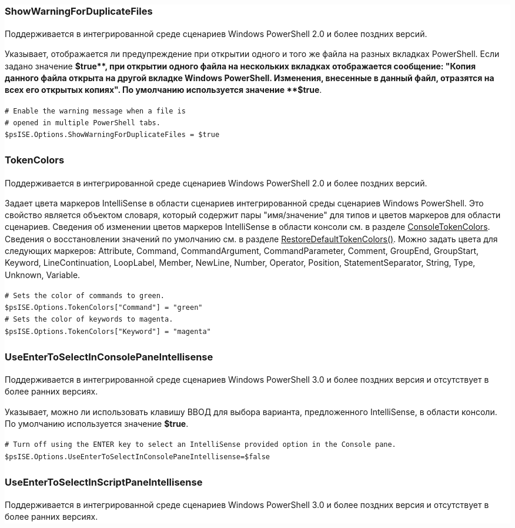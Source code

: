 ###  <a name="swfdf"></a> ShowWarningForDuplicateFiles
  Поддерживается в интегрированной среде сценариев Windows PowerShell 2.0 и более поздних версий.

 Указывает, отображается ли предупреждение при открытии одного и того же файла на разных вкладках PowerShell. Если задано значение **$true**, при открытии одного файла на нескольких вкладках отображается сообщение: "Копия данного файла открыта на другой вкладке Windows PowerShell. Изменения, внесенные в данный файл, отразятся на всех его открытых копиях". По умолчанию используется значение **$true**.

```
# Enable the warning message when a file is
# opened in multiple PowerShell tabs.
$psISE.Options.ShowWarningForDuplicateFiles = $true

```

###  <a name="tc"></a> TokenColors
  Поддерживается в интегрированной среде сценариев Windows PowerShell 2.0 и более поздних версий.

 Задает цвета маркеров IntelliSense в области сценариев интегрированной среды сценариев Windows PowerShell. Это свойство является объектом словаря, который содержит пары "имя\/значение" для типов и цветов маркеров для области сценариев. Сведения об изменении цветов маркеров IntelliSense в области консоли см. в разделе [ConsoleTokenColors](#contc). Сведения о восстановлении значений по умолчанию см. в разделе [RestoreDefaultTokenColors()](#rdtc). Можно задать цвета для следующих маркеров: Attribute, Command, CommandArgument, CommandParameter, Comment, GroupEnd, GroupStart, Keyword, LineContinuation, LoopLabel, Member, NewLine, Number, Operator, Position, StatementSeparator, String, Type, Unknown, Variable.

```
# Sets the color of commands to green.
$psISE.Options.TokenColors["Command"] = "green"
# Sets the color of keywords to magenta.
$psISE.Options.TokenColors["Keyword"] = "magenta"

```

###  <a name="uetsicpi"></a> UseEnterToSelectInConsolePaneIntellisense
  Поддерживается в интегрированной среде сценариев Windows PowerShell 3.0 и более поздних версия и отсутствует в более ранних версиях.

 Указывает, можно ли использовать клавишу ВВОД для выбора варианта, предложенного IntelliSense, в области консоли. По умолчанию используется значение **$true**.

```
# Turn off using the ENTER key to select an IntelliSense provided option in the Console pane.
$psISE.Options.UseEnterToSelectInConsolePaneIntellisense=$false

```

###  <a name="uetsispi"></a> UseEnterToSelectInScriptPaneIntellisense
  Поддерживается в интегрированной среде сценариев Windows PowerShell 3.0 и более поздних версия и отсутствует в более ранних версиях.
